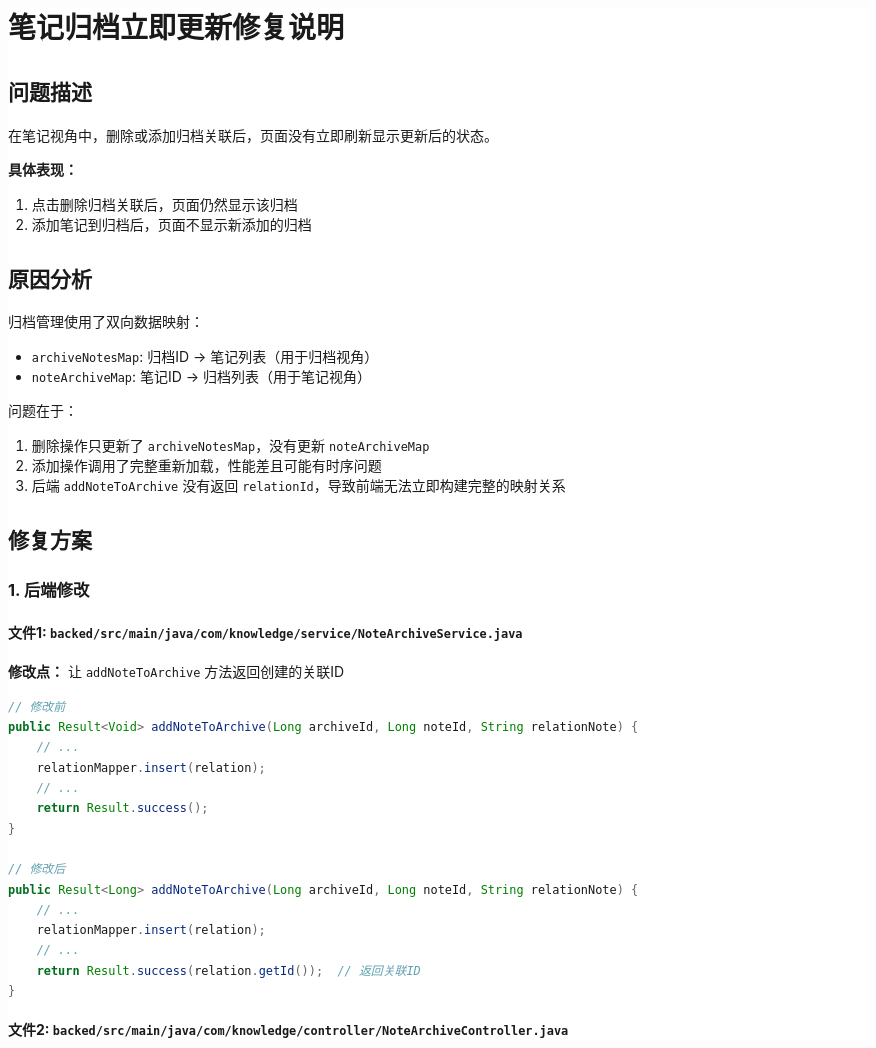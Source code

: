 # 笔记归档立即更新修复说明

## 问题描述

在笔记视角中，删除或添加归档关联后，页面没有立即刷新显示更新后的状态。

**具体表现：**
1. 点击删除归档关联后，页面仍然显示该归档
2. 添加笔记到归档后，页面不显示新添加的归档

## 原因分析

归档管理使用了双向数据映射：
- `archiveNotesMap`: 归档ID → 笔记列表（用于归档视角）
- `noteArchiveMap`: 笔记ID → 归档列表（用于笔记视角）

问题在于：
1. 删除操作只更新了 `archiveNotesMap`，没有更新 `noteArchiveMap`
2. 添加操作调用了完整重新加载，性能差且可能有时序问题
3. 后端 `addNoteToArchive` 没有返回 `relationId`，导致前端无法立即构建完整的映射关系

## 修复方案

### 1. 后端修改

#### 文件1: `backed/src/main/java/com/knowledge/service/NoteArchiveService.java`

**修改点：** 让 `addNoteToArchive` 方法返回创建的关联ID

```java
// 修改前
public Result<Void> addNoteToArchive(Long archiveId, Long noteId, String relationNote) {
    // ...
    relationMapper.insert(relation);
    // ...
    return Result.success();
}

// 修改后
public Result<Long> addNoteToArchive(Long archiveId, Long noteId, String relationNote) {
    // ...
    relationMapper.insert(relation);
    // ...
    return Result.success(relation.getId());  // 返回关联ID
}
```

#### 文件2: `backed/src/main/java/com/knowledge/controller/NoteArchiveController.java`
